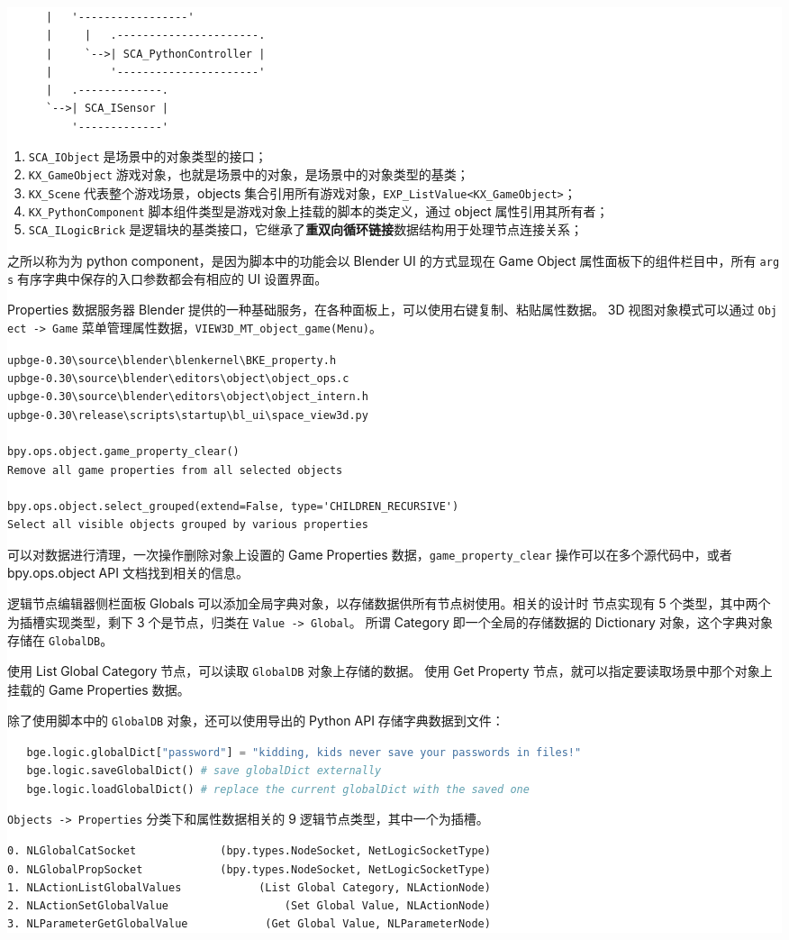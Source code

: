           |   '-----------------'
          |     |   .----------------------.
          |     `-->| SCA_PythonController |
          |         '----------------------'
          |   .-------------.
          `-->| SCA_ISensor |
              '-------------'

1. `SCA_IObject` 是场景中的对象类型的接口；
2. `KX_GameObject` 游戏对象，也就是场景中的对象，是场景中的对象类型的基类；
3. `KX_Scene` 代表整个游戏场景，objects 集合引用所有游戏对象，`EXP_ListValue<KX_GameObject>`；
4. `KX_PythonComponent` 脚本组件类型是游戏对象上挂载的脚本的类定义，通过 object 属性引用其所有者；
5. `SCA_ILogicBrick` 是逻辑块的基类接口，它继承了**重双向循环链接**数据结构用于处理节点连接关系；

之所以称为为 python component，是因为脚本中的功能会以 Blender UI 的方式显现在 Game Object
属性面板下的组件栏目中，所有 `args` 有序字典中保存的入口参数都会有相应的 UI 设置界面。

Properties 数据服务器 Blender 提供的一种基础服务，在各种面板上，可以使用右键复制、粘贴属性数据。
3D 视图对象模式可以通过 `Object -> Game` 菜单管理属性数据，`VIEW3D_MT_object_game(Menu)`。

    upbge-0.30\source\blender\blenkernel\BKE_property.h
    upbge-0.30\source\blender\editors\object\object_ops.c
    upbge-0.30\source\blender\editors\object\object_intern.h
    upbge-0.30\release\scripts\startup\bl_ui\space_view3d.py

    bpy.ops.object.game_property_clear()
    Remove all game properties from all selected objects

    bpy.ops.object.select_grouped(extend=False, type='CHILDREN_RECURSIVE')
    Select all visible objects grouped by various properties

可以对数据进行清理，一次操作删除对象上设置的 Game Properties 数据，`game_property_clear`
操作可以在多个源代码中，或者 bpy.ops.object API 文档找到相关的信息。


逻辑节点编辑器侧栏面板 Globals 可以添加全局字典对象，以存储数据供所有节点树使用。相关的设计时
节点实现有 5 个类型，其中两个为插槽实现类型，剩下 3 个是节点，归类在 `Value -> Global`。
所谓 Category 即一个全局的存储数据的 Dictionary 对象，这个字典对象存储在 `GlobalDB`。

使用 List Global Category 节点，可以读取 `GlobalDB` 对象上存储的数据。
使用 Get Property 节点，就可以指定要读取场景中那个对象上挂载的 Game Properties 数据。

除了使用脚本中的 `GlobalDB` 对象，还可以使用导出的 Python API 存储字典数据到文件：

```py
   bge.logic.globalDict["password"] = "kidding, kids never save your passwords in files!"
   bge.logic.saveGlobalDict() # save globalDict externally
   bge.logic.loadGlobalDict() # replace the current globalDict with the saved one
```

`Objects -> Properties` 分类下和属性数据相关的 9 逻辑节点类型，其中一个为插槽。

    0. NLGlobalCatSocket             (bpy.types.NodeSocket, NetLogicSocketType)
    0. NLGlobalPropSocket            (bpy.types.NodeSocket, NetLogicSocketType)
    1. NLActionListGlobalValues            (List Global Category, NLActionNode)
    2. NLActionSetGlobalValue                  (Set Global Value, NLActionNode)
    3. NLParameterGetGlobalValue            (Get Global Value, NLParameterNode)
